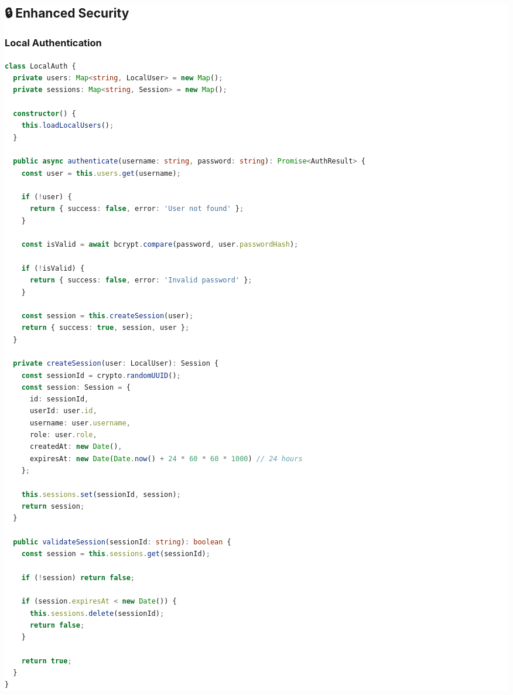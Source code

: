 
## 🔒 **Enhanced Security**

### **Local Authentication**
```typescript
class LocalAuth {
  private users: Map<string, LocalUser> = new Map();
  private sessions: Map<string, Session> = new Map();

  constructor() {
    this.loadLocalUsers();
  }

  public async authenticate(username: string, password: string): Promise<AuthResult> {
    const user = this.users.get(username);
    
    if (!user) {
      return { success: false, error: 'User not found' };
    }

    const isValid = await bcrypt.compare(password, user.passwordHash);
    
    if (!isValid) {
      return { success: false, error: 'Invalid password' };
    }

    const session = this.createSession(user);
    return { success: true, session, user };
  }

  private createSession(user: LocalUser): Session {
    const sessionId = crypto.randomUUID();
    const session: Session = {
      id: sessionId,
      userId: user.id,
      username: user.username,
      role: user.role,
      createdAt: new Date(),
      expiresAt: new Date(Date.now() + 24 * 60 * 60 * 1000) // 24 hours
    };

    this.sessions.set(sessionId, session);
    return session;
  }

  public validateSession(sessionId: string): boolean {
    const session = this.sessions.get(sessionId);
    
    if (!session) return false;
    
    if (session.expiresAt < new Date()) {
      this.sessions.delete(sessionId);
      return false;
    }

    return true;
  }
}
```

